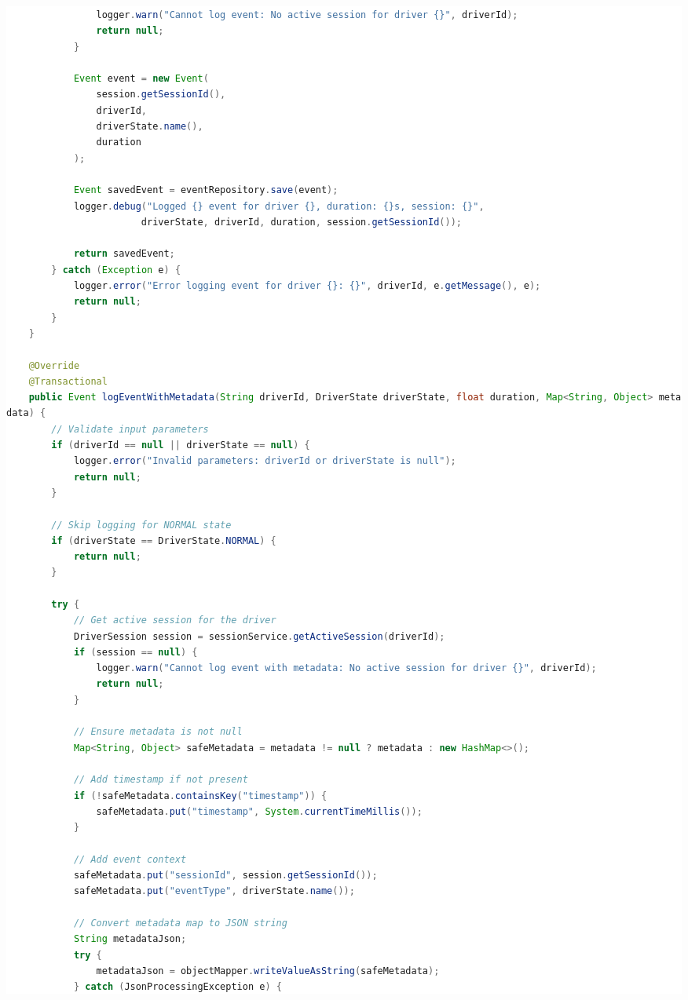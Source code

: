 ```java
                logger.warn("Cannot log event: No active session for driver {}", driverId);
                return null;
            }
            
            Event event = new Event(
                session.getSessionId(),
                driverId,
                driverState.name(),
                duration
            );
            
            Event savedEvent = eventRepository.save(event);
            logger.debug("Logged {} event for driver {}, duration: {}s, session: {}", 
                        driverState, driverId, duration, session.getSessionId());
            
            return savedEvent;
        } catch (Exception e) {
            logger.error("Error logging event for driver {}: {}", driverId, e.getMessage(), e);
            return null;
        }
    }
    
    @Override
    @Transactional
    public Event logEventWithMetadata(String driverId, DriverState driverState, float duration, Map<String, Object> metadata) {
        // Validate input parameters
        if (driverId == null || driverState == null) {
            logger.error("Invalid parameters: driverId or driverState is null");
            return null;
        }
        
        // Skip logging for NORMAL state
        if (driverState == DriverState.NORMAL) {
            return null;
        }
        
        try {
            // Get active session for the driver
            DriverSession session = sessionService.getActiveSession(driverId);
            if (session == null) {
                logger.warn("Cannot log event with metadata: No active session for driver {}", driverId);
                return null;
            }
            
            // Ensure metadata is not null
            Map<String, Object> safeMetadata = metadata != null ? metadata : new HashMap<>();
            
            // Add timestamp if not present
            if (!safeMetadata.containsKey("timestamp")) {
                safeMetadata.put("timestamp", System.currentTimeMillis());
            }
            
            // Add event context
            safeMetadata.put("sessionId", session.getSessionId());
            safeMetadata.put("eventType", driverState.name());
            
            // Convert metadata map to JSON string
            String metadataJson;
            try {
                metadataJson = objectMapper.writeValueAsString(safeMetadata);
            } catch (JsonProcessingException e) {
```